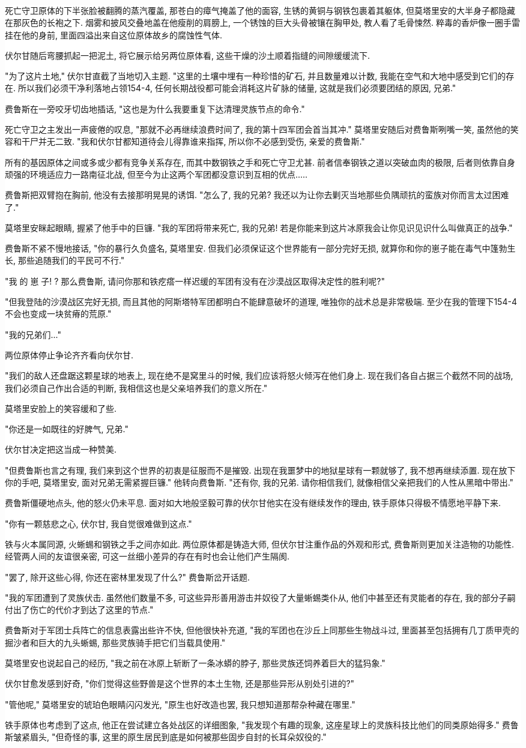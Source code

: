死亡守卫原体的下半张脸被翻腾的蒸汽覆盖, 那苍白的瘴气掩盖了他的面容, 生锈的黄铜与钢铁包裹着其躯体, 但莫塔里安的大半身子都隐藏在那灰色的长袍之下. 烟雾和披风交叠地盖在他瘦削的肩膀上, 一个锈蚀的巨大头骨被镶在胸甲处, 教人看了毛骨悚然. 粹毒的香炉像一圈手雷挂在他的身前, 里面四溢出来自这位原体故乡的腐蚀性气体.

伏尔甘随后弯腰抓起一把泥土, 将它展示给另两位原体看, 这些干燥的沙土顺着指缝的间隙缓缓流下.

"为了这片土地," 伏尔甘直截了当地切入主题. "这里的土壤中埋有一种珍惜的矿石, 并且数量难以计数, 我能在空气和大地中感受到它们的存在. 所以我们必须干净利落地占领154-4, 任何长期战役都可能会消耗这片矿脉的储量, 这就是我们必须要团结的原因, 兄弟."

费鲁斯在一旁咬牙切齿地插话, "这也是为什么我要重复下达清理灵族节点的命令."

死亡守卫之主发出一声疲倦的叹息, "那就不必再继续浪费时间了, 我的第十四军团会首当其冲." 莫塔里安随后对费鲁斯咧嘴一笑, 虽然他的笑容和干尸并无二致. "我和伏尔甘都知道待会儿得靠谁来指挥, 所以你不必感到受伤, 亲爱的费鲁斯."

所有的基因原体之间或多或少都有竞争关系存在, 而其中数钢铁之手和死亡守卫尤甚. 前者信奉钢铁之道以突破血肉的极限, 后者则依靠自身顽强的环境适应力一路南征北战, 但至今为止这两个军团都没意识到互相的优点.....

费鲁斯把双臂抱在胸前, 他没有去接那明晃晃的诱饵. "怎么了, 我的兄弟? 我还以为让你去剿灭当地那些负隅顽抗的蛮族对你而言太过困难了."

莫塔里安眯起眼睛, 握紧了他手中的巨镰. "我的军团将带来死亡, 我的兄弟! 若是你能来到这片冰原我会让你见识见识什么叫做真正的战争."

费鲁斯不紧不慢地接话, "你的暴行久负盛名, 莫塔里安. 但我们必须保证这个世界能有一部分完好无损, 就算你和你的崽子能在毒气中篷勃生长, 那些追随我们的平民可不行."

"我 的 崽 子! ? 那么费鲁斯, 请问你那和铁疙瘩一样迟缓的军团有没有在沙漠战区取得决定性的胜利呢?"

"但我登陆的沙漠战区完好无损, 而且其他的阿斯塔特军团都明白不能肆意破坏的道理, 唯独你的战术总是非常极端. 至少在我的管理下154-4不会也变成一块贫瘠的荒原."

"我的兄弟们..."

两位原体停止争论齐齐看向伏尔甘.

"我们的敌人还盘踞这颗星球的地表上, 现在绝不是窝里斗的时候, 我们应该将怒火倾泻在他们身上. 现在我们各自占据三个截然不同的战场, 我们必须自己作出合适的判断, 我相信这也是父亲培养我们的意义所在."

莫塔里安脸上的笑容缓和了些.

"你还是一如既往的好脾气, 兄弟."

伏尔甘决定把这当成一种赞美.

"但费鲁斯也言之有理, 我们来到这个世界的初衷是征服而不是摧毁. 出现在我噩梦中的地狱星球有一颗就够了, 我不想再继续添置. 现在放下你的手吧, 莫塔里安, 面对兄弟无需紧握巨镰." 他转向费鲁斯. "还有你, 我的兄弟. 请你相信我们, 就像相信父亲把我们的人性从黑暗中带出."

费鲁斯僵硬地点头, 他的怒火仍未平息. 面对如大地般坚毅可靠的伏尔甘他实在没有继续发作的理由, 铁手原体只得极不情愿地平静下来.

"你有一颗慈悲之心, 伏尔甘, 我自觉很难做到这点."

铁与火本属同源, 火蜥蜴和钢铁之手之间亦如此. 两位原体都是铸造大师, 但伏尔甘注重作品的外观和形式, 费鲁斯则更加关注造物的功能性. 经管两人间的友谊很亲密, 可这一丝细小差异的存在有时也会让他们产生隔阂.

"罢了, 除开这些心得, 你还在密林里发现了什么?" 费鲁斯岔开话题.

"我的军团遭到了灵族伏击. 虽然他们数量不多, 可这些异形善用游击并奴役了大量蜥蜴类仆从, 他们中甚至还有灵能者的存在, 我的部分子嗣付出了伤亡的代价才到达了这里的节点."

费鲁斯对于军团士兵阵亡的信息表露出些许不快, 但他很快补充道, "我的军团也在沙丘上同那些生物战斗过, 里面甚至包括拥有几丁质甲壳的掘沙者和巨大的九头蜥蜴, 那些灵族骑手把它们当载具使用."

莫塔里安也说起自己的经历, "我之前在冰原上斩断了一条冰蟒的脖子, 那些灵族还饲养着巨大的猛犸象."

伏尔甘愈发感到好奇, "你们觉得这些野兽是这个世界的本土生物, 还是那些异形从别处引进的?"

"管他呢," 莫塔里安的琥珀色眼睛闪闪发光, "原生也好改造也罢, 我只想知道那帮杂种藏在哪里."

铁手原体也考虑到了这点, 他正在尝试建立各处战区的详细图象, "我发现个有趣的现象, 这座星球上的灵族科技比他们的同类原始得多." 费鲁斯皱紧眉头, "但奇怪的事, 这里的原生居民到底是如何被那些固步自封的长耳朵奴役的."
